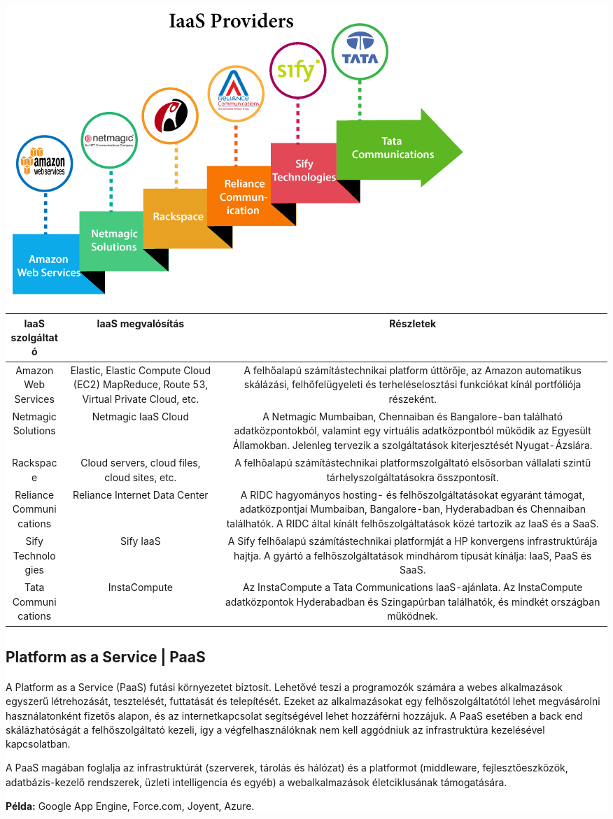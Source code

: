![](/assets/images/cloud/18.png)


|     IaaS szolgáltató    |                                   IaaS megvalósítás                                   |                                                                                                            Részletek                                                                                                            |
|:-----------------------:|:-------------------------------------------------------------------------------------:|:-------------------------------------------------------------------------------------------------------------------------------------------------------------------------------------------------------------------------------:|
|   Amazon Web Services   | Elastic, Elastic Compute Cloud (EC2) MapReduce, Route 53, Virtual Private Cloud, etc. |                                 A felhőalapú számítástechnikai platform úttörője, az Amazon automatikus skálázási, felhőfelügyeleti és terheléselosztási funkciókat kínál portfóliója részeként.                                |
|    Netmagic Solutions   |                                  Netmagic IaaS Cloud                                  |      A Netmagic Mumbaiban, Chennaiban és Bangalore-ban található adatközpontokból, valamint egy virtuális adatközpontból működik az Egyesült Államokban. Jelenleg tervezik a szolgáltatások kiterjesztését Nyugat-Ázsiára.      |
|        Rackspace        |                     Cloud servers, cloud files, cloud sites, etc.                     |                                                       A felhőalapú számítástechnikai platformszolgáltató elsősorban vállalati szintű tárhelyszolgáltatásokra összpontosít.                                                      |
| Reliance Communications |                             Reliance Internet Data Center                             | A RIDC hagyományos hosting- és felhőszolgáltatásokat egyaránt támogat, adatközpontjai Mumbaiban, Bangalore-ban, Hyderabadban és Chennaiban találhatók. A RIDC által kínált felhőszolgáltatások közé tartozik az IaaS és a SaaS. |
|    Sify Technologies    |                                       Sify IaaS                                       |                              A Sify felhőalapú számítástechnikai platformját a HP konvergens infrastruktúrája hajtja. A gyártó a felhőszolgáltatások mindhárom típusát kínálja: IaaS, PaaS és SaaS.                             |
|   Tata Communications   |                                      InstaCompute                                     |                                    Az InstaCompute a Tata Communications IaaS-ajánlata. Az InstaCompute adatközpontok Hyderabadban és Szingapúrban találhatók, és mindkét országban működnek.                                   |


## Platform as a Service | PaaS

A Platform as a Service (PaaS) futási környezetet biztosít. Lehetővé teszi a programozók számára a webes alkalmazások egyszerű létrehozását, tesztelését, futtatását és telepítését. Ezeket az alkalmazásokat egy felhőszolgáltatótól lehet megvásárolni használatonként fizetős alapon, és az internetkapcsolat segítségével lehet hozzáférni hozzájuk. A PaaS esetében a back end skálázhatóságát a felhőszolgáltató kezeli, így a végfelhasználóknak nem kell aggódniuk az infrastruktúra kezelésével kapcsolatban.

A PaaS magában foglalja az infrastruktúrát (szerverek, tárolás és hálózat) és a platformot (middleware, fejlesztőeszközök, adatbázis-kezelő rendszerek, üzleti intelligencia és egyéb) a webalkalmazások életciklusának támogatására.

__Példa:__ Google App Engine, Force.com, Joyent, Azure.
